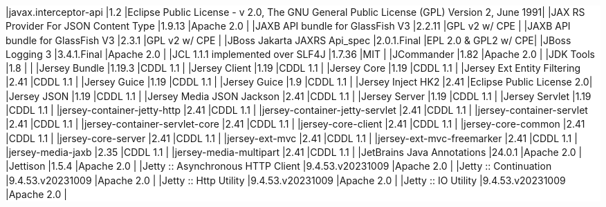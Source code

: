 |javax.interceptor-api                                       |1.2                 |Eclipse Public License - v 2.0, The GNU General Public License (GPL) Version 2, June 1991|
|JAX RS Provider For JSON Content Type                       |1.9.13              |Apache 2.0          |
|JAXB API bundle for GlassFish V3                            |2.2.11              |GPL v2 w/ CPE       |
|JAXB API bundle for GlassFish V3                            |2.3.1               |GPL v2 w/ CPE       |
|JBoss Jakarta JAXRS Api_spec                                |2.0.1.Final         |EPL 2.0 & GPL2 w/ CPE|
|JBoss Logging 3                                             |3.4.1.Final         |Apache 2.0          |
|JCL 1.1.1 implemented over SLF4J                            |1.7.36              |MIT                 |
|JCommander                                                  |1.82                |Apache 2.0          |
|JDK Tools                                                   |1.8                 |                    |
|Jersey Bundle                                               |1.19.3              |CDDL 1.1            |
|Jersey Client                                               |1.19                |CDDL 1.1            |
|Jersey Core                                                 |1.19                |CDDL 1.1            |
|Jersey Ext Entity Filtering                                 |2.41                |CDDL 1.1            |
|Jersey Guice                                                |1.19                |CDDL 1.1            |
|Jersey Guice                                                |1.9                 |CDDL 1.1            |
|Jersey Inject HK2                                           |2.41                |Eclipse Public License 2.0|
|Jersey JSON                                                 |1.19                |CDDL 1.1            |
|Jersey Media JSON Jackson                                   |2.41                |CDDL 1.1            |
|Jersey Server                                               |1.19                |CDDL 1.1            |
|Jersey Servlet                                              |1.19                |CDDL 1.1            |
|jersey-container-jetty-http                                 |2.41                |CDDL 1.1            |
|jersey-container-jetty-servlet                              |2.41                |CDDL 1.1            |
|jersey-container-servlet                                    |2.41                |CDDL 1.1            |
|jersey-container-servlet-core                               |2.41                |CDDL 1.1            |
|jersey-core-client                                          |2.41                |CDDL 1.1            |
|jersey-core-common                                          |2.41                |CDDL 1.1            |
|jersey-core-server                                          |2.41                |CDDL 1.1            |
|jersey-ext-mvc                                              |2.41                |CDDL 1.1            |
|jersey-ext-mvc-freemarker                                   |2.41                |CDDL 1.1            |
|jersey-media-jaxb                                           |2.35                |CDDL 1.1            |
|jersey-media-multipart                                      |2.41                |CDDL 1.1            |
|JetBrains Java Annotations                                  |24.0.1              |Apache 2.0          |
|Jettison                                                    |1.5.4               |Apache 2.0          |
|Jetty :: Asynchronous HTTP Client                           |9.4.53.v20231009    |Apache 2.0          |
|Jetty :: Continuation                                       |9.4.53.v20231009    |Apache 2.0          |
|Jetty :: Http Utility                                       |9.4.53.v20231009    |Apache 2.0          |
|Jetty :: IO Utility                                         |9.4.53.v20231009    |Apache 2.0          |